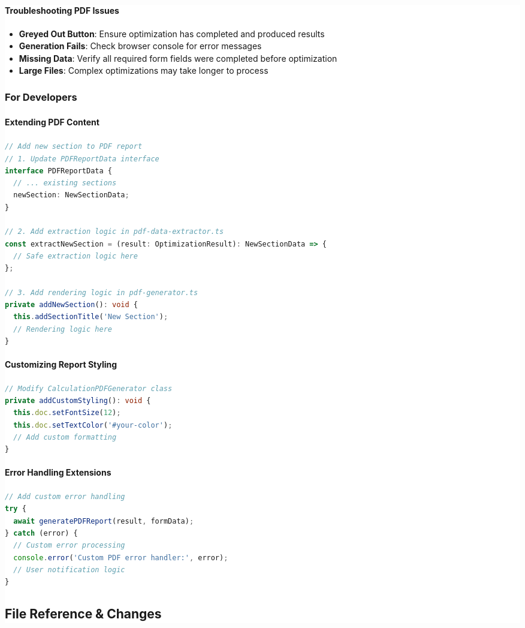#### Troubleshooting PDF Issues
- **Greyed Out Button**: Ensure optimization has completed and produced results
- **Generation Fails**: Check browser console for error messages
- **Missing Data**: Verify all required form fields were completed before optimization
- **Large Files**: Complex optimizations may take longer to process

### For Developers

#### Extending PDF Content
```typescript
// Add new section to PDF report
// 1. Update PDFReportData interface
interface PDFReportData {
  // ... existing sections
  newSection: NewSectionData;
}

// 2. Add extraction logic in pdf-data-extractor.ts
const extractNewSection = (result: OptimizationResult): NewSectionData => {
  // Safe extraction logic here
};

// 3. Add rendering logic in pdf-generator.ts
private addNewSection(): void {
  this.addSectionTitle('New Section');
  // Rendering logic here
}
```

#### Customizing Report Styling
```typescript
// Modify CalculationPDFGenerator class
private addCustomStyling(): void {
  this.doc.setFontSize(12);
  this.doc.setTextColor('#your-color');
  // Add custom formatting
}
```

#### Error Handling Extensions
```typescript
// Add custom error handling
try {
  await generatePDFReport(result, formData);
} catch (error) {
  // Custom error processing
  console.error('Custom PDF error handler:', error);
  // User notification logic
}
```

## File Reference & Changes
